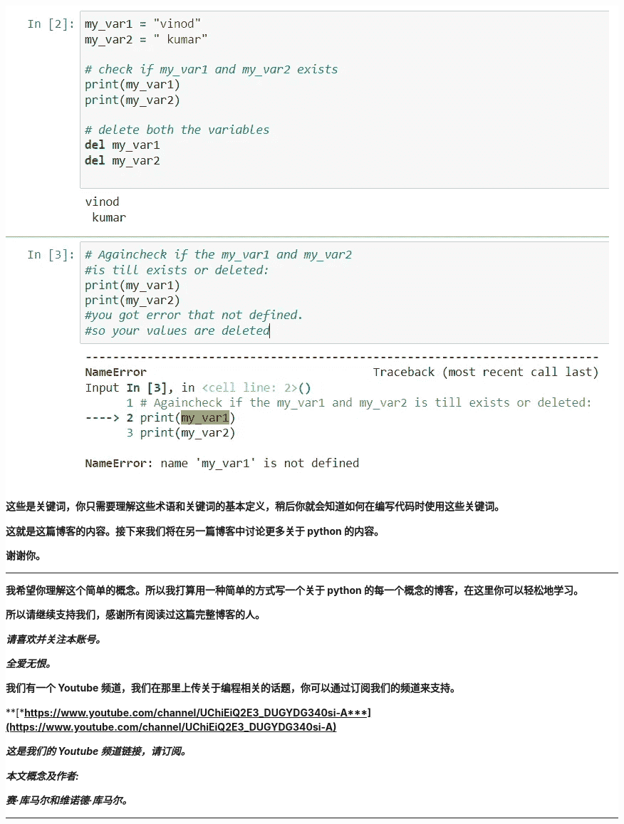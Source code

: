 **![](img/d023030d91260926a854027045f607b6.png)**

**这些是关键词，你只需要理解这些术语和关键词的基本定义，稍后你就会知道如何在编写代码时使用这些关键词。**

**这就是这篇博客的内容。接下来我们将在另一篇博客中讨论更多关于 python 的内容。**

**谢谢你。**

***********************************************************************

**我希望你理解这个简单的概念。所以我打算用一种简单的方式写一个关于 python 的每一个概念的博客，在这里你可以轻松地学习。**

**所以请继续支持我们，感谢所有阅读过这篇完整博客的人。**

***请喜欢并关注本账号。***

*****全爱无恨。*****

**我们有一个 Youtube 频道，我们在那里上传关于编程相关的话题，你可以通过订阅我们的频道来支持。**

**[***https://www.youtube.com/channel/UChiEiQ2E3_DUGYDG340si-A***](https://www.youtube.com/channel/UChiEiQ2E3_DUGYDG340si-A)**

*****这是我们的 Youtube 频道链接，请订阅。*****

***本文概念及作者:***

*****赛·库马尔和维诺德·库马尔。*****

*   **********************************************************************
